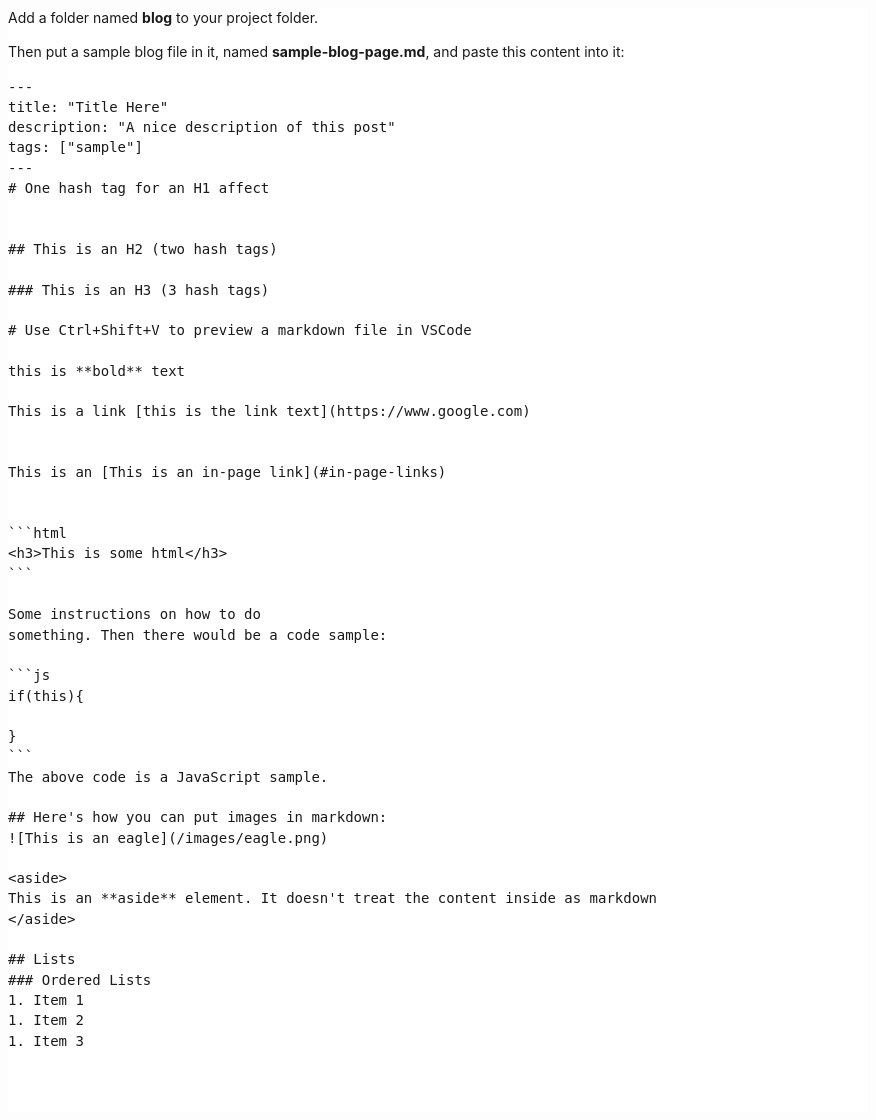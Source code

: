 Add a folder named **blog** to your project folder.

Then put a sample blog file in it, named **sample-blog-page.md**, and paste this content into it:
<pre>
---
title: "Title Here"
description: "A nice description of this post"
tags: ["sample"]
---
# One hash tag for an H1 affect


## This is an H2 (two hash tags)

### This is an H3 (3 hash tags)

# Use Ctrl+Shift+V to preview a markdown file in VSCode

this is **bold** text

This is a link [this is the link text](https://www.google.com)


This is an [This is an in-page link](#in-page-links)


```html
&lt;h3&gt;This is some html&lt;/h3&gt;
```

Some instructions on how to do 
something. Then there would be a code sample:

```js
if(this){

}
```
The above code is a JavaScript sample.

## Here's how you can put images in markdown:
![This is an eagle](/images/eagle.png)

&lt;aside&gt;
This is an **aside** element. It doesn't treat the content inside as markdown
&lt;/aside&gt;

## Lists
### Ordered Lists
1. Item 1
1. Item 2
1. Item 3
